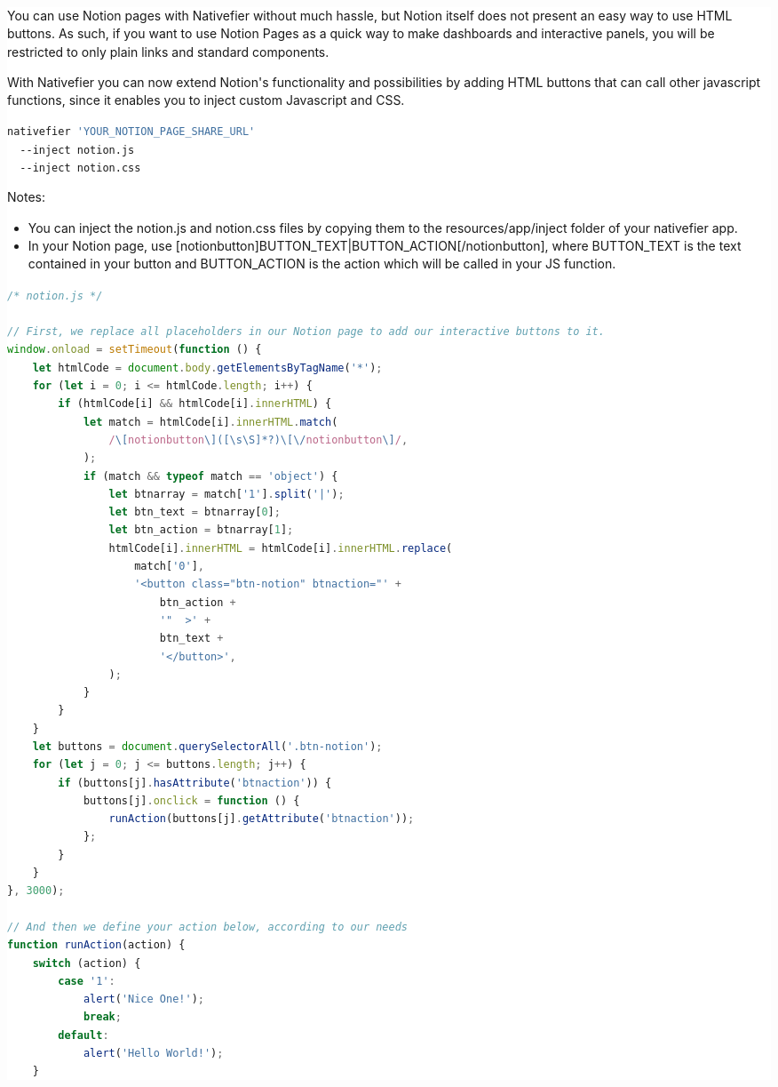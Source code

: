 You can use Notion pages with Nativefier without much hassle, but Notion itself does not present an easy way to use HTML buttons. As such, if you want to use Notion Pages as a quick way to make dashboards and interactive panels, you will be restricted to only plain links and standard components.

With Nativefier you can now extend Notion's functionality and possibilities by adding HTML buttons that can call other javascript functions, since it enables you to inject custom Javascript and CSS.

```sh
nativefier 'YOUR_NOTION_PAGE_SHARE_URL'
  --inject notion.js
  --inject notion.css
```

Notes:

-   You can inject the notion.js and notion.css files by copying them to the resources/app/inject folder of your nativefier app.
-   In your Notion page, use [notionbutton]BUTTON_TEXT|BUTTON_ACTION[/notionbutton], where BUTTON_TEXT is the text contained in your button and BUTTON_ACTION is the action which will be called in your JS function.

```javascript
/* notion.js */

// First, we replace all placeholders in our Notion page to add our interactive buttons to it.
window.onload = setTimeout(function () {
    let htmlCode = document.body.getElementsByTagName('*');
    for (let i = 0; i <= htmlCode.length; i++) {
        if (htmlCode[i] && htmlCode[i].innerHTML) {
            let match = htmlCode[i].innerHTML.match(
                /\[notionbutton\]([\s\S]*?)\[\/notionbutton\]/,
            );
            if (match && typeof match == 'object') {
                let btnarray = match['1'].split('|');
                let btn_text = btnarray[0];
                let btn_action = btnarray[1];
                htmlCode[i].innerHTML = htmlCode[i].innerHTML.replace(
                    match['0'],
                    '<button class="btn-notion" btnaction="' +
                        btn_action +
                        '"  >' +
                        btn_text +
                        '</button>',
                );
            }
        }
    }
    let buttons = document.querySelectorAll('.btn-notion');
    for (let j = 0; j <= buttons.length; j++) {
        if (buttons[j].hasAttribute('btnaction')) {
            buttons[j].onclick = function () {
                runAction(buttons[j].getAttribute('btnaction'));
            };
        }
    }
}, 3000);

// And then we define your action below, according to our needs
function runAction(action) {
    switch (action) {
        case '1':
            alert('Nice One!');
            break;
        default:
            alert('Hello World!');
    }
```